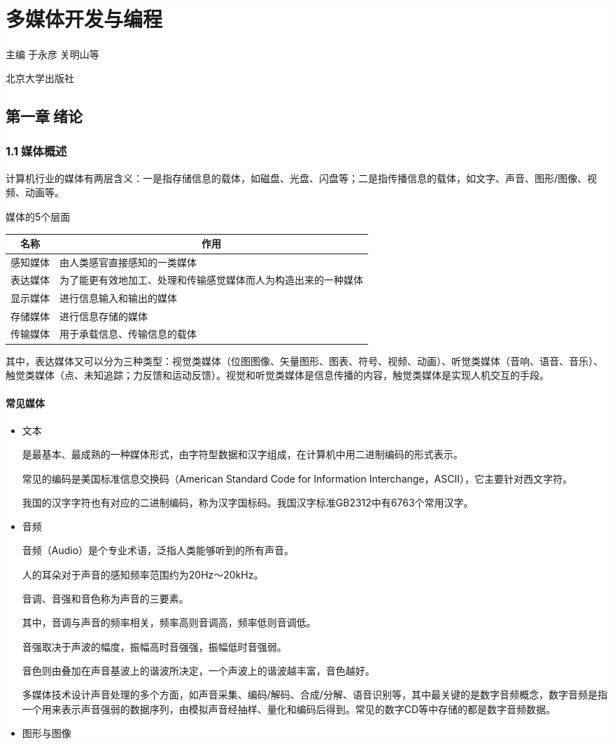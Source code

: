 # 多媒体开发与编程

主编 于永彦 关明山等

北京大学出版社 



## 第一章 绪论

### 1.1 媒体概述

计算机行业的媒体有两层含义：一是指存储信息的载体，如磁盘、光盘、闪盘等；二是指传播信息的载体，如文字、声音、图形/图像、视频、动画等。

媒体的5个层面

| 名称     | 作用                                                         |
| -------- | ------------------------------------------------------------ |
| 感知媒体 | 由人类感官直接感知的一类媒体                                 |
| 表达媒体 | 为了能更有效地加工、处理和传输感觉媒体而人为构造出来的一种媒体 |
| 显示媒体 | 进行信息输入和输出的媒体                                     |
| 存储媒体 | 进行信息存储的媒体                                           |
| 传输媒体 | 用于承载信息、传输信息的载体                                 |

其中，表达媒体又可以分为三种类型：视觉类媒体（位图图像、矢量图形、图表、符号、视频、动画）、听觉类媒体（音响、语音、音乐）、触觉类媒体（点、未知追踪；力反馈和运动反馈）。视觉和听觉类媒体是信息传播的内容，触觉类媒体是实现人机交互的手段。

#### 常见媒体

- 文本

  是最基本、最成熟的一种媒体形式，由字符型数据和汉字组成，在计算机中用二进制编码的形式表示。

  常见的编码是美国标准信息交换码（American Standard Code for Information Interchange，ASCII），它主要针对西文字符。

  我国的汉字字符也有对应的二进制编码，称为汉字国标码。我国汉字标准GB2312中有6763个常用汉字。

- 音频

  音频（Audio）是个专业术语，泛指人类能够听到的所有声音。

  人的耳朵对于声音的感知频率范围约为20Hz～20kHz。

  音调、音强和音色称为声音的三要素。

  其中，音调与声音的频率相关，频率高则音调高，频率低则音调低。

  音强取决于声波的幅度，振幅高时音强强，振幅低时音强弱。

  音色则由叠加在声音基波上的谐波所决定，一个声波上的谐波越丰富，音色越好。

  多媒体技术设计声音处理的多个方面，如声音采集、编码/解码、合成/分解、语音识别等，其中最关键的是数字音频概念，数字音频是指一个用来表示声音强弱的数据序列，由模拟声音经抽样、量化和编码后得到。常见的数字CD等中存储的都是数字音频数据。

- 图形与图像
